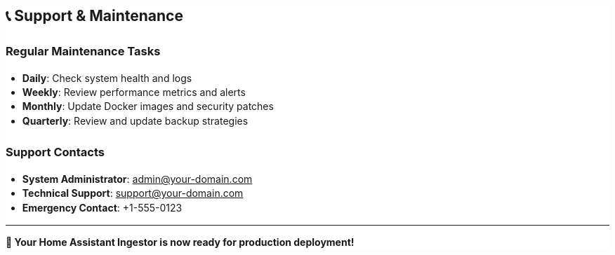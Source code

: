 
## 📞 **Support & Maintenance**

### **Regular Maintenance Tasks**
- **Daily**: Check system health and logs
- **Weekly**: Review performance metrics and alerts
- **Monthly**: Update Docker images and security patches
- **Quarterly**: Review and update backup strategies

### **Support Contacts**
- **System Administrator**: admin@your-domain.com
- **Technical Support**: support@your-domain.com
- **Emergency Contact**: +1-555-0123

---

**🚀 Your Home Assistant Ingestor is now ready for production deployment!**
